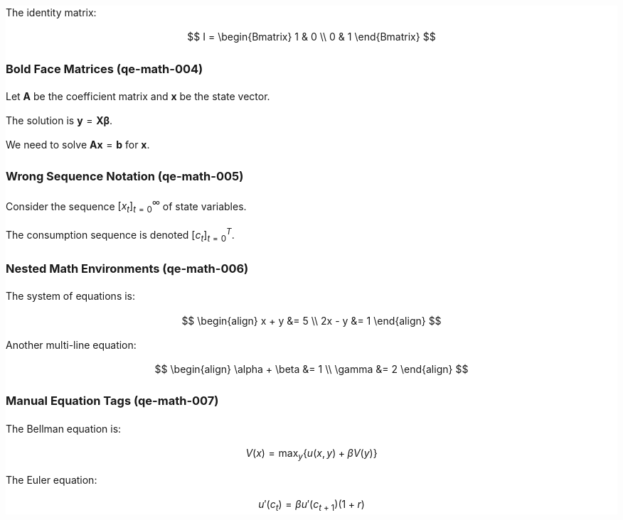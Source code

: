 The identity matrix:

$$
I = \begin{Bmatrix}
1 & 0 \\
0 & 1
\end{Bmatrix}
$$

### Bold Face Matrices (qe-math-004)

Let $\mathbf{A}$ be the coefficient matrix and $\mathbf{x}$ be the state vector.

The solution is $\mathbf{y} = \mathbf{X} \boldsymbol{\beta}$.

We need to solve $\mathbf{A} \mathbf{x} = \mathbf{b}$ for $\mathbf{x}$.

### Wrong Sequence Notation (qe-math-005)

Consider the sequence $[ x_t ]_{t=0}^{\infty}$ of state variables.

The consumption sequence is denoted $[ c_t ]_{t=0}^{T}$.

### Nested Math Environments (qe-math-006)

The system of equations is:

$$
\begin{align}
x + y &= 5 \\
2x - y &= 1
\end{align}
$$

Another multi-line equation:

$$
\begin{align}
\alpha + \beta &= 1 \\
\gamma &= 2
\end{align}
$$

### Manual Equation Tags (qe-math-007)

The Bellman equation is:

$$
V(x) = \max_{y} \{ u(x, y) + \beta V(y) \} \tag{1}
$$

The Euler equation:

$$
u'(c_t) = \beta u'(c_{t+1}) (1 + r) \tag{2}
$$
